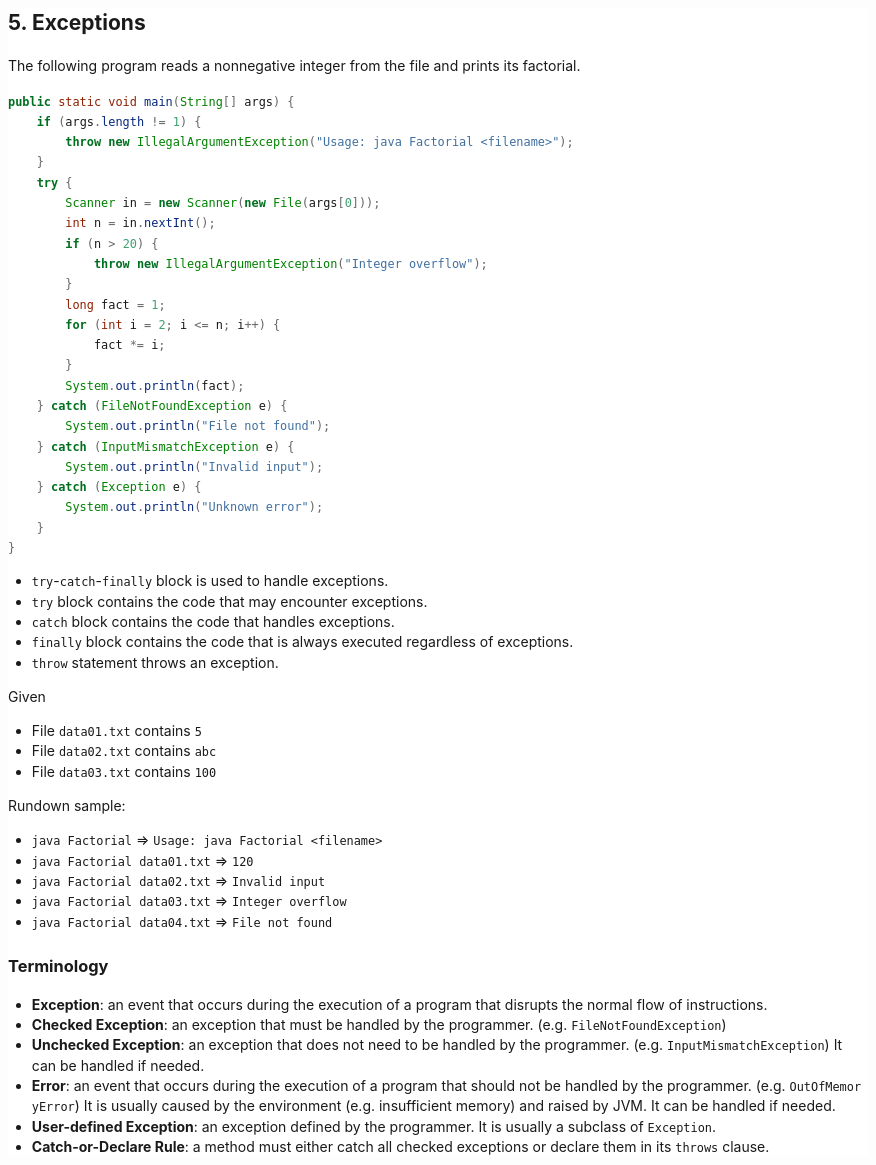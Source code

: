 ## 5. Exceptions

The following program reads a nonnegative integer from the file and prints its factorial.

```java
public static void main(String[] args) {
    if (args.length != 1) {
        throw new IllegalArgumentException("Usage: java Factorial <filename>");
    }
    try {
        Scanner in = new Scanner(new File(args[0]));
        int n = in.nextInt();
        if (n > 20) {
            throw new IllegalArgumentException("Integer overflow");
        }
        long fact = 1;
        for (int i = 2; i <= n; i++) {
            fact *= i;
        }
        System.out.println(fact);
    } catch (FileNotFoundException e) {
        System.out.println("File not found");
    } catch (InputMismatchException e) {
        System.out.println("Invalid input");
    } catch (Exception e) {
        System.out.println("Unknown error");
    }
}
```

- `try`-`catch`-`finally` block is used to handle exceptions.
- `try` block contains the code that may encounter exceptions.
- `catch` block contains the code that handles exceptions.
- `finally` block contains the code that is always executed regardless of exceptions.
- `throw` statement throws an exception.

Given

- File `data01.txt` contains `5`
- File `data02.txt` contains `abc`
- File `data03.txt` contains `100`

Rundown sample:

- `java Factorial` => `Usage: java Factorial <filename>`
- `java Factorial data01.txt` => `120`
- `java Factorial data02.txt` => `Invalid input`
- `java Factorial data03.txt` => `Integer overflow`
- `java Factorial data04.txt` => `File not found`

### Terminology

- **Exception**: an event that occurs during the execution of a program that disrupts the normal flow of instructions.
- **Checked Exception**: an exception that must be handled by the programmer. (e.g. `FileNotFoundException`)
- **Unchecked Exception**: an exception that does not need to be handled by the programmer. (e.g. `InputMismatchException`) It can be handled if needed.
- **Error**: an event that occurs during the execution of a program that should not be handled by the programmer. (e.g. `OutOfMemoryError`) It is usually caused by the environment (e.g. insufficient memory) and raised by JVM. It can be handled if needed.
- **User-defined Exception**: an exception defined by the programmer. It is usually a subclass of `Exception`.
- **Catch-or-Declare Rule**: a method must either catch all checked exceptions or declare them in its `throws` clause.
